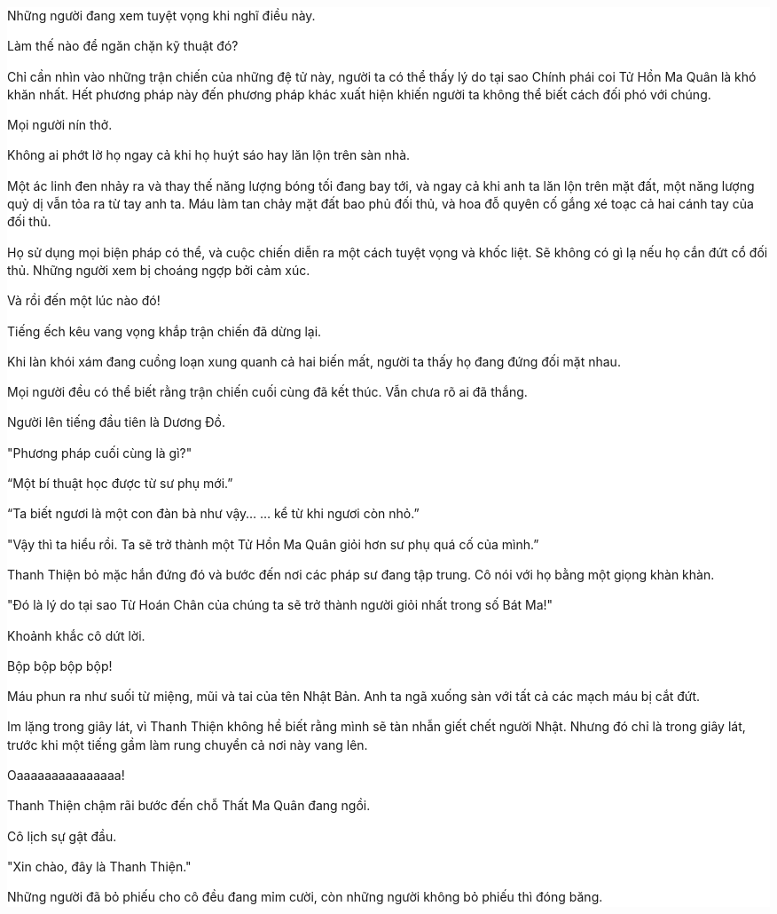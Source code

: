 Những người đang xem tuyệt vọng khi nghĩ điều này.

Làm thế nào để ngăn chặn kỹ thuật đó?

Chỉ cần nhìn vào những trận chiến của những đệ tử này, người ta có thể thấy lý do tại sao Chính phái coi Tử Hồn Ma Quân là khó khăn nhất. Hết phương pháp này đến phương pháp khác xuất hiện khiến người ta không thể biết cách đối phó với chúng.

Mọi người nín thở.

Không ai phớt lờ họ ngay cả khi họ huýt sáo hay lăn lộn trên sàn nhà.

Một ác linh đen nhảy ra và thay thế năng lượng bóng tối đang bay tới, và ngay cả khi anh ta lăn lộn trên mặt đất, một năng lượng quỷ dị vẫn tỏa ra từ tay anh ta. Máu làm tan chảy mặt đất bao phủ đối thủ, và hoa đỗ quyên cố gắng xé toạc cả hai cánh tay của đối thủ.

Họ sử dụng mọi biện pháp có thể, và cuộc chiến diễn ra một cách tuyệt vọng và khốc liệt. Sẽ không có gì lạ nếu họ cắn đứt cổ đối thủ. Những người xem bị choáng ngợp bởi cảm xúc.

Và rồi đến một lúc nào đó!

Tiếng ếch kêu vang vọng khắp trận chiến đã dừng lại.

Khi làn khói xám đang cuồng loạn xung quanh cả hai biến mất, người ta thấy họ đang đứng đối mặt nhau.

Mọi người đều có thể biết rằng trận chiến cuối cùng đã kết thúc. Vẫn chưa rõ ai đã thắng.

Người lên tiếng đầu tiên là Dương Đồ.

"Phương pháp cuối cùng là gì?"

“Một bí thuật học được từ sư phụ mới.”

“Ta biết ngươi là một con đàn bà như vậy… … kể từ khi ngươi còn nhỏ.”

"Vậy thì ta hiểu rồi. Ta sẽ trở thành một Tử Hồn Ma Quân giỏi hơn sư phụ quá cố của mình.”

Thanh Thiện bỏ mặc hắn đứng đó và bước đến nơi các pháp sư đang tập trung. Cô nói với họ bằng một giọng khàn khàn.

"Đó là lý do tại sao Từ Hoán Chân của chúng ta sẽ trở thành người giỏi nhất trong số Bát Ma!"

Khoảnh khắc cô dứt lời.

Bộp bộp bộp bộp!

Máu phun ra như suối từ miệng, mũi và tai của tên Nhật Bản. Anh ta ngã xuống sàn với tất cả các mạch máu bị cắt đứt.

Im lặng trong giây lát, vì Thanh Thiện không hề biết rằng mình sẽ tàn nhẫn giết chết người Nhật. Nhưng đó chỉ là trong giây lát, trước khi một tiếng gầm làm rung chuyển cả nơi này vang lên.

Oaaaaaaaaaaaaaaa!

Thanh Thiện chậm rãi bước đến chỗ Thất Ma Quân đang ngồi.

Cô lịch sự gật đầu.

"Xin chào, đây là Thanh Thiện."

Những người đã bỏ phiếu cho cô đều đang mỉm cười, còn những người không bỏ phiếu thì đóng băng.
